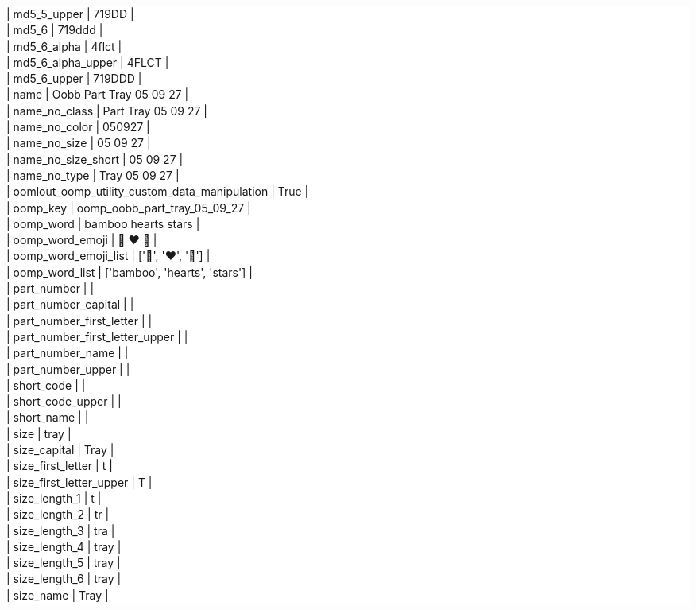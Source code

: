 | md5_5_upper | 719DD |  
| md5_6 | 719ddd |  
| md5_6_alpha | 4flct |  
| md5_6_alpha_upper | 4FLCT |  
| md5_6_upper | 719DDD |  
| name | Oobb Part Tray 05 09 27 |  
| name_no_class | Part Tray 05 09 27 |  
| name_no_color | 050927 |  
| name_no_size | 05 09 27 |  
| name_no_size_short | 05 09 27 |  
| name_no_type | Tray 05 09 27 |  
| oomlout_oomp_utility_custom_data_manipulation | True |  
| oomp_key | oomp_oobb_part_tray_05_09_27 |  
| oomp_word | bamboo hearts stars |  
| oomp_word_emoji | :bamboo: :hearts: :stars: |  
| oomp_word_emoji_list | [':bamboo:', ':hearts:', ':stars:'] |  
| oomp_word_list | ['bamboo', 'hearts', 'stars'] |  
| part_number |  |  
| part_number_capital |  |  
| part_number_first_letter |  |  
| part_number_first_letter_upper |  |  
| part_number_name |  |  
| part_number_upper |  |  
| short_code |  |  
| short_code_upper |  |  
| short_name |  |  
| size | tray |  
| size_capital | Tray |  
| size_first_letter | t |  
| size_first_letter_upper | T |  
| size_length_1 | t |  
| size_length_2 | tr |  
| size_length_3 | tra |  
| size_length_4 | tray |  
| size_length_5 | tray |  
| size_length_6 | tray |  
| size_name | Tray |  